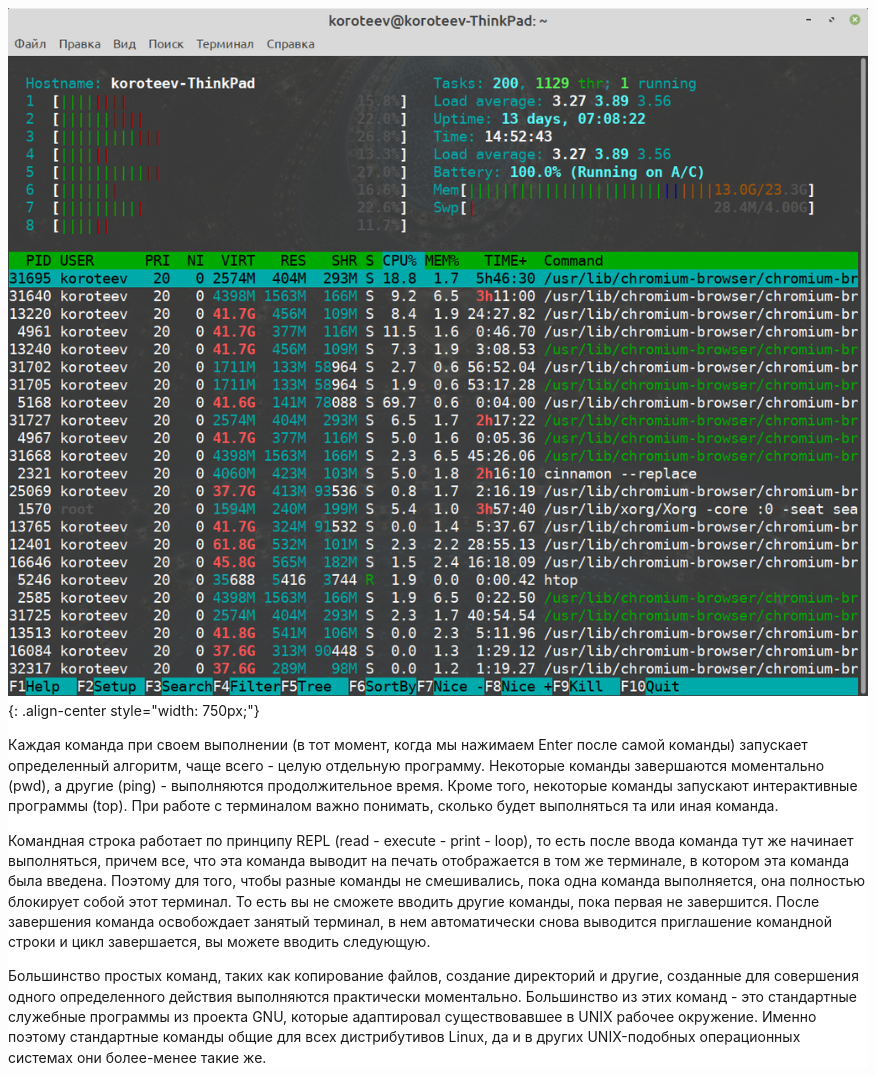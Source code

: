 ![alt_text](/assets/images/os_text/lx10-5.png "image_tooltip"){: .align-center style="width: 750px;"}


Каждая команда при своем выполнении (в тот момент, когда мы нажимаем Enter после самой команды) запускает определенный алгоритм, чаще всего - целую отдельную программу. Некоторые команды завершаются моментально (pwd), а другие (ping) - выполняются продолжительное время. Кроме того, некоторые команды запускают интерактивные программы (top). При работе с терминалом важно понимать, сколько будет выполняться та или иная команда. 

Командная строка работает по принципу REPL (read - execute - print - loop), то есть после ввода команда тут же начинает выполняться, причем все, что эта команда выводит на печать отображается в том же терминале, в котором эта команда была введена. Поэтому для того, чтобы разные команды не смешивались, пока одна команда выполняется, она полностью блокирует собой этот терминал. То есть вы не сможете вводить другие команды, пока первая не завершится. После завершения команда освобождает занятый терминал, в нем автоматически снова выводится приглашение командной строки и цикл завершается, вы можете вводить следующую.

Большинство простых команд, таких как копирование файлов, создание директорий и другие, созданные для совершения одного определенного действия выполняются практически моментально. Большинство из этих команд - это стандартные служебные программы из проекта GNU, которые адаптировал существовавшее в UNIX рабочее окружение. Именно поэтому стандартные команды общие для всех дистрибутивов Linux, да и в других UNIX-подобных операционных системах они более-менее такие же. 
